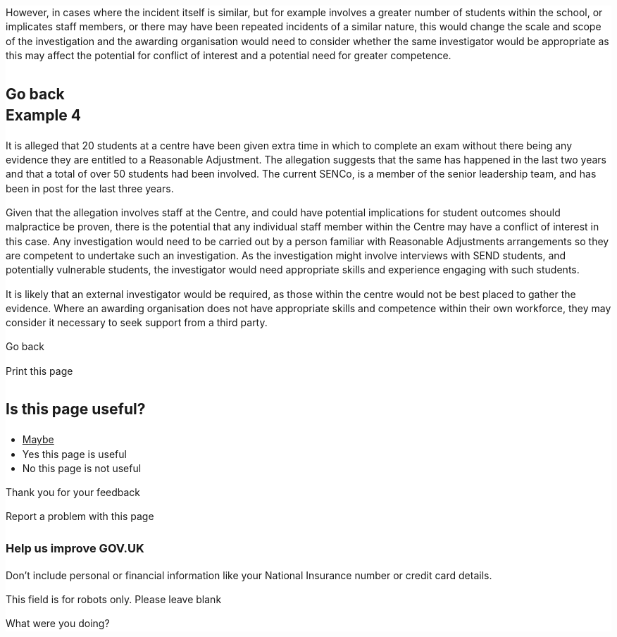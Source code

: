 However, in cases where the incident itself is similar, but for example
involves a greater number of students within the school, or implicates staff
members, or there may have been repeated incidents of a similar nature, this
would change the scale and scope of the investigation and the awarding
organisation would need to consider whether the same investigator would be
appropriate as this may affect the potential for conflict of interest and a
potential need for greater competence.  
  
Go back  
Example 4  
---  
It is alleged that 20 students at a centre have been given extra time in which
to complete an exam without there being any evidence they are entitled to a
Reasonable Adjustment. The allegation suggests that the same has happened in
the last two years and that a total of over 50 students had been involved. The
current SENCo, is a member of the senior leadership team, and has been in post
for the last three years.  
  
Given that the allegation involves staff at the Centre, and could have
potential implications for student outcomes should malpractice be proven,
there is the potential that any individual staff member within the Centre may
have a conflict of interest in this case. Any investigation would need to be
carried out by a person familiar with Reasonable Adjustments arrangements so
they are competent to undertake such an investigation. As the investigation
might involve interviews with SEND students, and potentially vulnerable
students, the investigator would need appropriate skills and experience
engaging with such students.  
  
It is likely that an external investigator would be required, as those within
the centre would not be best placed to gather the evidence. Where an awarding
organisation does not have appropriate skills and competence within their own
workforce, they may consider it necessary to seek support from a third party.  
  
Go back  
  
Print this page

## Is this page useful?

  * [ Maybe ](/contact/govuk)
  * Yes this page is useful
  * No this page is not useful

Thank you for your feedback

Report a problem with this page

### Help us improve GOV.UK

Don’t include personal or financial information like your National Insurance
number or credit card details.

This field is for robots only. Please leave blank

What were you doing?
